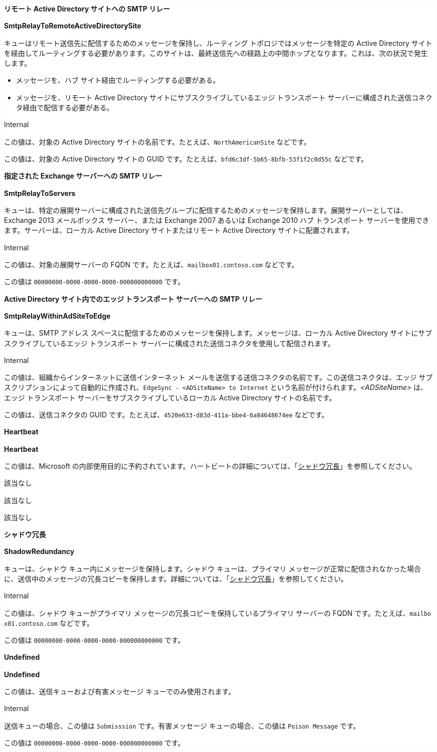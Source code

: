 <td><p><strong>リモート Active Directory サイトへの SMTP リレー</strong></p></td>
<td><p><strong>SmtpRelayToRemoteActiveDirectorySite</strong></p></td>
<td><p>キューはリモート送信先に配信するためのメッセージを保持し、ルーティング トポロジではメッセージを特定の Active Directory サイトを経由してルーティングする必要があります。このサイトは、最終送信先への経路上の中間ホップとなります。これは、次の状況で発生します。</p>
<ul>
<li><p>メッセージを、ハブ サイト経由でルーティングする必要がある。</p></li>
<li><p>メッセージを、リモート Active Directory サイトにサブスクライブしているエッジ トランスポート サーバーに構成された送信コネクタ経由で配信する必要がある。</p></li>
</ul></td>
<td><p>Internal</p></td>
<td><p>この値は、対象の Active Directory サイトの名前です。たとえば、<code>NorthAmericanSite</code> などです。</p></td>
<td><p>この値は、対象の Active Directory サイトの GUID です。たとえば、<code>bfd6c3df-5b65-8bfb-53f1f2c0d55c</code> などです。</p></td>
</tr>
<tr class="even">
<td><p><strong>指定された Exchange サーバーへの SMTP リレー</strong></p></td>
<td><p><strong>SmtpRelayToServers</strong></p></td>
<td><p>キューは、特定の展開サーバーに構成された送信先グループに配信するためのメッセージを保持します。展開サーバーとしては、Exchange 2013 メールボックス サーバー、または Exchange 2007 あるいは Exchange 2010 ハブ トランスポート サーバーを使用できます。サーバーは、ローカル Active Directory サイトまたはリモート Active Directory サイトに配置されます。</p></td>
<td><p>Internal</p></td>
<td><p>この値は、対象の展開サーバーの FQDN です。たとえば、<code>mailbox01.contoso.com</code> などです。</p></td>
<td><p>この値は <code>00000000-0000-0000-0000-000000000000</code> です。</p></td>
</tr>
<tr class="odd">
<td><p><strong>Active Directory サイト内でのエッジ トランスポート サーバーへの SMTP リレー</strong></p></td>
<td><p><strong>SmtpRelayWithinAdSiteToEdge</strong></p></td>
<td><p>キューは、SMTP アドレス スペースに配信するためのメッセージを保持します。メッセージは、ローカル Active Directory サイトにサブスクライブしているエッジ トランスポート サーバーに構成された送信コネクタを使用して配信されます。</p></td>
<td><p>Internal</p></td>
<td><p>この値は、組織からインターネットに送信インターネット メールを送信する送信コネクタの名前です。この送信コネクタは、エッジ サブスクリプションによって自動的に作成され、<code>EdgeSync - &lt;ADSiteName&gt; to Internet</code> という名前が付けられます。<em>&lt;ADSiteName&gt;</em> は、エッジ トランスポート サーバーをサブスクライブしているローカル Active Directory サイトの名前です。</p></td>
<td><p>この値は、送信コネクタの GUID です。たとえば、<code>4520e633-d83d-411a-bbe4-6a84648674ee</code> などです。</p></td>
</tr>
<tr class="even">
<td><p><strong>Heartbeat</strong></p></td>
<td><p><strong>Heartbeat</strong></p></td>
<td><p>この値は、Microsoft の内部使用目的に予約されています。ハートビートの詳細については、「<a href="shadow-redundancy-exchange-2013-help.md">シャドウ冗長</a>」を参照してください。</p></td>
<td><p>該当なし</p></td>
<td><p>該当なし</p></td>
<td><p>該当なし</p></td>
</tr>
<tr class="odd">
<td><p><strong>シャドウ冗長</strong></p></td>
<td><p><strong>ShadowRedundancy</strong></p></td>
<td><p>キューは、シャドウ キュー内にメッセージを保持します。シャドウ キューは、プライマリ メッセージが正常に配信されなかった場合に、送信中のメッセージの冗長コピーを保持します。詳細については、「<a href="shadow-redundancy-exchange-2013-help.md">シャドウ冗長</a>」を参照してください。</p></td>
<td><p>Internal</p></td>
<td><p>この値は、シャドウ キューがプライマリ メッセージの冗長コピーを保持しているプライマリ サーバーの FQDN です。たとえば、<code>mailbox01.contoso.com</code> などです。</p></td>
<td><p>この値は <code>00000000-0000-0000-0000-000000000000</code> です。</p></td>
</tr>
<tr class="even">
<td><p><strong>Undefined</strong></p></td>
<td><p><strong>Undefined</strong></p></td>
<td><p>この値は、送信キューおよび有害メッセージ キューでのみ使用されます。</p></td>
<td><p>Internal</p></td>
<td><p>送信キューの場合、この値は <code>Submisssion</code> です。有害メッセージ キューの場合、この値は <code>Poison Message</code> です。</p></td>
<td><p>この値は <code>00000000-0000-0000-0000-000000000000</code> です。</p></td>
</tr>
<tr class="odd">